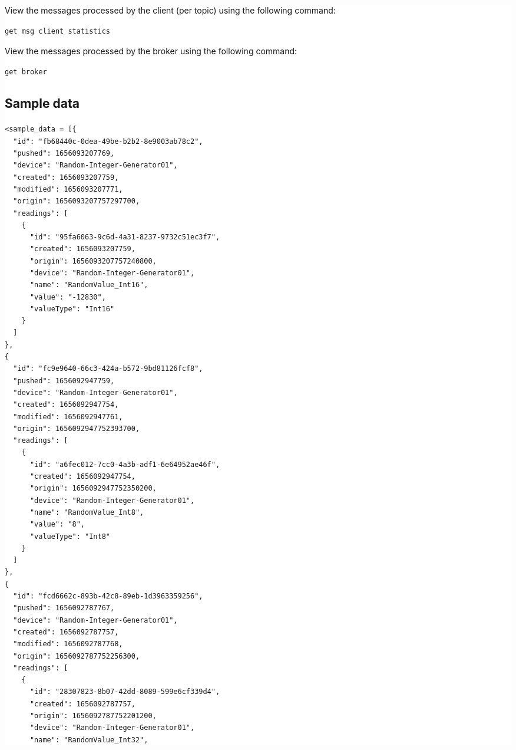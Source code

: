 View the messages processed by the client (per topic) using the following command:
```anylog
get msg client statistics
```

View the messages processed by the broker using the following command:
```anylog
get broker 
```


## Sample data
```
<sample_data = [{
  "id": "fb68440c-0dea-49be-b2b2-8e9003ab78c2",
  "pushed": 1656093207769,
  "device": "Random-Integer-Generator01",
  "created": 1656093207759,
  "modified": 1656093207771,
  "origin": 1656093207757297700,
  "readings": [
    {
      "id": "95fa6063-9c6d-4a31-8237-9732c51ec3f7",
      "created": 1656093207759,
      "origin": 1656093207757240800,
      "device": "Random-Integer-Generator01",
      "name": "RandomValue_Int16",
      "value": "-12830",
      "valueType": "Int16"
    }
  ]
},
{
  "id": "fc9e9640-66c3-424a-b572-9bd81126fcf8",
  "pushed": 1656092947759,
  "device": "Random-Integer-Generator01",
  "created": 1656092947754,
  "modified": 1656092947761,
  "origin": 1656092947752393700,
  "readings": [
    {
      "id": "a6fec012-7cc0-4a3b-adf1-6e64952ae46f",
      "created": 1656092947754,
      "origin": 1656092947752350200,
      "device": "Random-Integer-Generator01",
      "name": "RandomValue_Int8",
      "value": "8",
      "valueType": "Int8"
    }
  ]
},
{
  "id": "fcd6662c-893b-42c8-89eb-1d3963359256",
  "pushed": 1656092787767,
  "device": "Random-Integer-Generator01",
  "created": 1656092787757,
  "modified": 1656092787768,
  "origin": 1656092787752256300,
  "readings": [
    {
      "id": "28307823-8b07-42dd-8089-599e6cf339d4",
      "created": 1656092787757,
      "origin": 1656092787752201200,
      "device": "Random-Integer-Generator01",
      "name": "RandomValue_Int32",
```